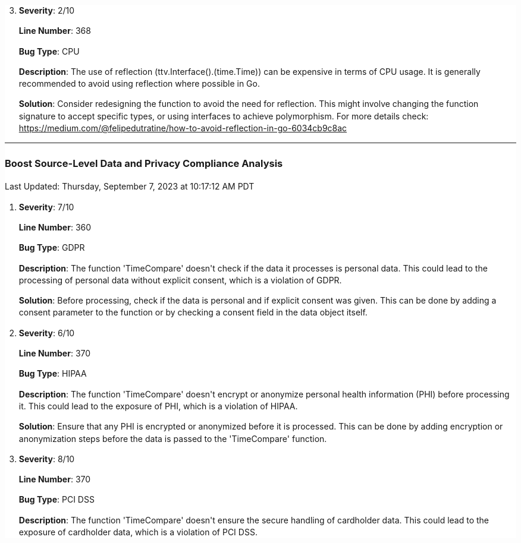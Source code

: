 
3. **Severity**: 2/10

   **Line Number**: 368

   **Bug Type**: CPU

   **Description**: The use of reflection (ttv.Interface().(time.Time)) can be expensive in terms of CPU usage. It is generally recommended to avoid using reflection where possible in Go.

   **Solution**: Consider redesigning the function to avoid the need for reflection. This might involve changing the function signature to accept specific types, or using interfaces to achieve polymorphism. For more details check: https://medium.com/@felipedutratine/how-to-avoid-reflection-in-go-6034cb9c8ac






---

### Boost Source-Level Data and Privacy Compliance Analysis

Last Updated: Thursday, September 7, 2023 at 10:17:12 AM PDT

1. **Severity**: 7/10

   **Line Number**: 360

   **Bug Type**: GDPR

   **Description**: The function 'TimeCompare' doesn't check if the data it processes is personal data. This could lead to the processing of personal data without explicit consent, which is a violation of GDPR.

   **Solution**: Before processing, check if the data is personal and if explicit consent was given. This can be done by adding a consent parameter to the function or by checking a consent field in the data object itself.


2. **Severity**: 6/10

   **Line Number**: 370

   **Bug Type**: HIPAA

   **Description**: The function 'TimeCompare' doesn't encrypt or anonymize personal health information (PHI) before processing it. This could lead to the exposure of PHI, which is a violation of HIPAA.

   **Solution**: Ensure that any PHI is encrypted or anonymized before it is processed. This can be done by adding encryption or anonymization steps before the data is passed to the 'TimeCompare' function.


3. **Severity**: 8/10

   **Line Number**: 370

   **Bug Type**: PCI DSS

   **Description**: The function 'TimeCompare' doesn't ensure the secure handling of cardholder data. This could lead to the exposure of cardholder data, which is a violation of PCI DSS.
